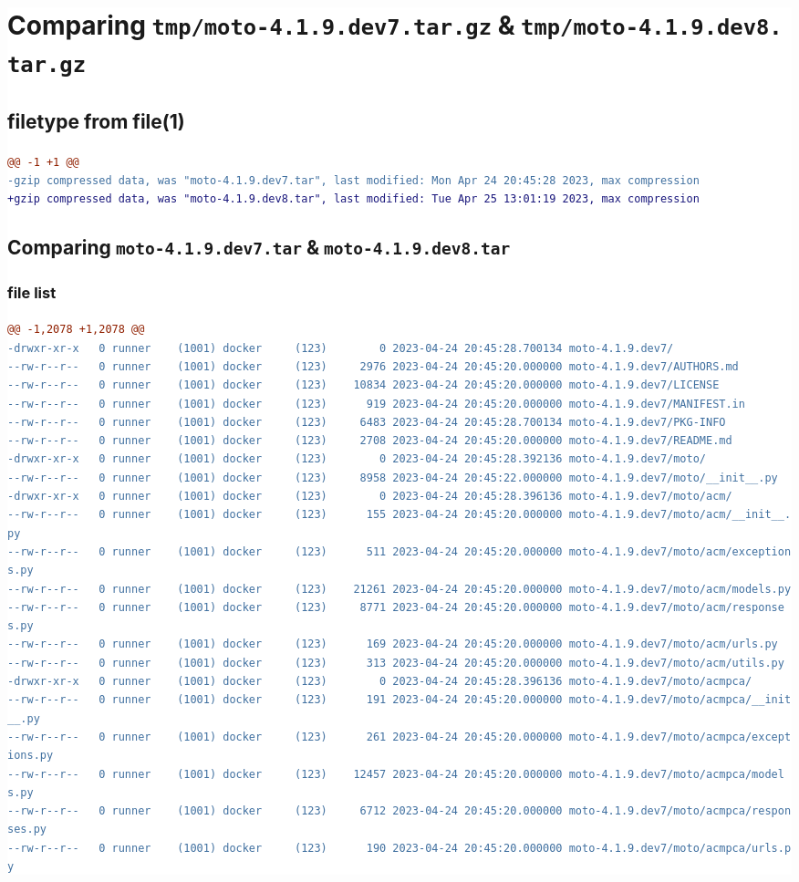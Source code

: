 # Comparing `tmp/moto-4.1.9.dev7.tar.gz` & `tmp/moto-4.1.9.dev8.tar.gz`

## filetype from file(1)

```diff
@@ -1 +1 @@
-gzip compressed data, was "moto-4.1.9.dev7.tar", last modified: Mon Apr 24 20:45:28 2023, max compression
+gzip compressed data, was "moto-4.1.9.dev8.tar", last modified: Tue Apr 25 13:01:19 2023, max compression
```

## Comparing `moto-4.1.9.dev7.tar` & `moto-4.1.9.dev8.tar`

### file list

```diff
@@ -1,2078 +1,2078 @@
-drwxr-xr-x   0 runner    (1001) docker     (123)        0 2023-04-24 20:45:28.700134 moto-4.1.9.dev7/
--rw-r--r--   0 runner    (1001) docker     (123)     2976 2023-04-24 20:45:20.000000 moto-4.1.9.dev7/AUTHORS.md
--rw-r--r--   0 runner    (1001) docker     (123)    10834 2023-04-24 20:45:20.000000 moto-4.1.9.dev7/LICENSE
--rw-r--r--   0 runner    (1001) docker     (123)      919 2023-04-24 20:45:20.000000 moto-4.1.9.dev7/MANIFEST.in
--rw-r--r--   0 runner    (1001) docker     (123)     6483 2023-04-24 20:45:28.700134 moto-4.1.9.dev7/PKG-INFO
--rw-r--r--   0 runner    (1001) docker     (123)     2708 2023-04-24 20:45:20.000000 moto-4.1.9.dev7/README.md
-drwxr-xr-x   0 runner    (1001) docker     (123)        0 2023-04-24 20:45:28.392136 moto-4.1.9.dev7/moto/
--rw-r--r--   0 runner    (1001) docker     (123)     8958 2023-04-24 20:45:22.000000 moto-4.1.9.dev7/moto/__init__.py
-drwxr-xr-x   0 runner    (1001) docker     (123)        0 2023-04-24 20:45:28.396136 moto-4.1.9.dev7/moto/acm/
--rw-r--r--   0 runner    (1001) docker     (123)      155 2023-04-24 20:45:20.000000 moto-4.1.9.dev7/moto/acm/__init__.py
--rw-r--r--   0 runner    (1001) docker     (123)      511 2023-04-24 20:45:20.000000 moto-4.1.9.dev7/moto/acm/exceptions.py
--rw-r--r--   0 runner    (1001) docker     (123)    21261 2023-04-24 20:45:20.000000 moto-4.1.9.dev7/moto/acm/models.py
--rw-r--r--   0 runner    (1001) docker     (123)     8771 2023-04-24 20:45:20.000000 moto-4.1.9.dev7/moto/acm/responses.py
--rw-r--r--   0 runner    (1001) docker     (123)      169 2023-04-24 20:45:20.000000 moto-4.1.9.dev7/moto/acm/urls.py
--rw-r--r--   0 runner    (1001) docker     (123)      313 2023-04-24 20:45:20.000000 moto-4.1.9.dev7/moto/acm/utils.py
-drwxr-xr-x   0 runner    (1001) docker     (123)        0 2023-04-24 20:45:28.396136 moto-4.1.9.dev7/moto/acmpca/
--rw-r--r--   0 runner    (1001) docker     (123)      191 2023-04-24 20:45:20.000000 moto-4.1.9.dev7/moto/acmpca/__init__.py
--rw-r--r--   0 runner    (1001) docker     (123)      261 2023-04-24 20:45:20.000000 moto-4.1.9.dev7/moto/acmpca/exceptions.py
--rw-r--r--   0 runner    (1001) docker     (123)    12457 2023-04-24 20:45:20.000000 moto-4.1.9.dev7/moto/acmpca/models.py
--rw-r--r--   0 runner    (1001) docker     (123)     6712 2023-04-24 20:45:20.000000 moto-4.1.9.dev7/moto/acmpca/responses.py
--rw-r--r--   0 runner    (1001) docker     (123)      190 2023-04-24 20:45:20.000000 moto-4.1.9.dev7/moto/acmpca/urls.py
```